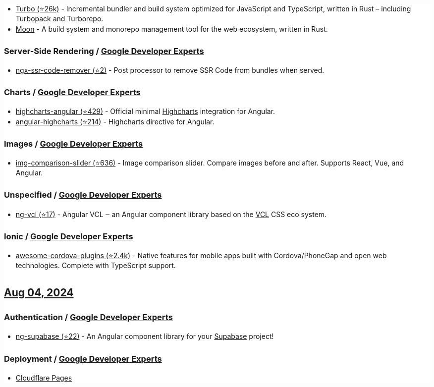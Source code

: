 *   [Turbo (⭐26k)](https://github.com/vercel/turbo) - Incremental bundler and build system optimized for JavaScript and TypeScript, written in Rust – including Turbopack and Turborepo.
*   [Moon](https://moonrepo.dev/docs/guides/examples/angular) - A build system and monorepo management tool for the web ecosystem, written in Rust.

### Server-Side Rendering / [Google Developer Experts](https://developers.google.com/experts/all/technology/web-technologies)

*   [ngx-ssr-code-remover (⭐2)](https://github.com/xsip/ngx-ssr-code-remover) - Post processor to remove SSR Code from bundles when served.

### Charts / [Google Developer Experts](https://developers.google.com/experts/all/technology/web-technologies)

*   [highcharts-angular (⭐429)](https://github.com/highcharts/highcharts-angular) - Official minimal [Highcharts](https://www.highcharts.com/) integration for Angular.
*   [angular-highcharts (⭐214)](https://github.com/cebor/angular-highcharts) - Highcharts directive for Angular.

### Images / [Google Developer Experts](https://developers.google.com/experts/all/technology/web-technologies)

*   [img-comparison-slider (⭐636)](https://github.com/sneas/img-comparison-slider) - Image comparison slider. Compare images before and after. Supports React, Vue, and Angular.

### Unspecified / [Google Developer Experts](https://developers.google.com/experts/all/technology/web-technologies)

*   [ng-vcl (⭐17)](https://github.com/vcl/ng-vcl) - Angular VCL ‒ an Angular component library based on the [VCL](https://vcl.github.io) CSS eco system.

### Ionic / [Google Developer Experts](https://developers.google.com/experts/all/technology/web-technologies)

*   [awesome-cordova-plugins (⭐2.4k)](https://github.com/danielsogl/awesome-cordova-plugins) - Native features for mobile apps built with Cordova/PhoneGap and open web technologies. Complete with TypeScript support.

## [Aug 04, 2024](/content/2024/08/04/README.md)

### Authentication / [Google Developer Experts](https://developers.google.com/experts/all/technology/web-technologies)

*   [ng-supabase (⭐22)](https://github.com/rustygreen/ng-supabase) - An Angular component library for your [Supabase](https://supabase.com/) project!

### Deployment / [Google Developer Experts](https://developers.google.com/experts/all/technology/web-technologies)

*   [Cloudflare Pages](https://developers.cloudflare.com/pages/framework-guides/deploy-an-angular-site/#create-a-new-project-using-the-create-cloudflare-cli-c3)
